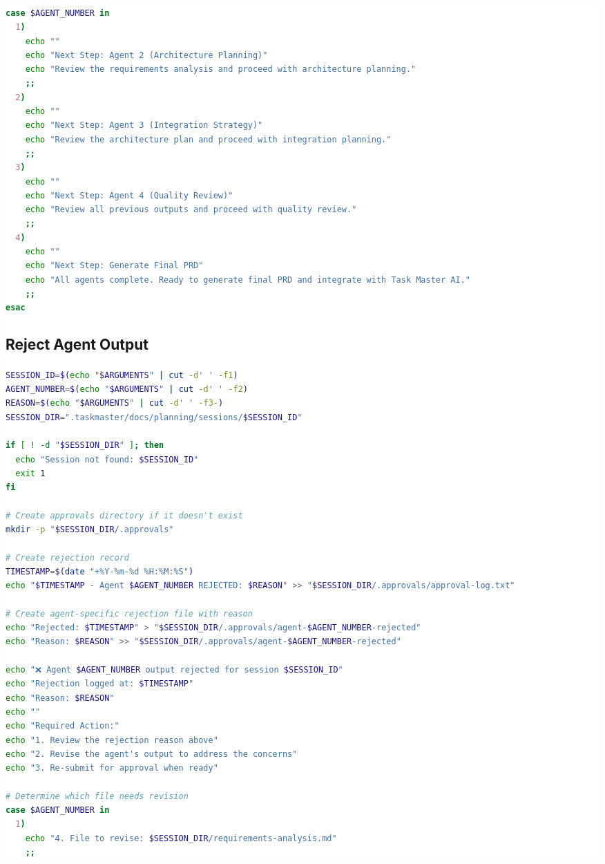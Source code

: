 ```bash
case $AGENT_NUMBER in
  1)
    echo ""
    echo "Next Step: Agent 2 (Architecture Planning)"
    echo "Review the requirements analysis and proceed with architecture planning."
    ;;
  2)
    echo ""
    echo "Next Step: Agent 3 (Integration Strategy)"
    echo "Review the architecture plan and proceed with integration planning."
    ;;
  3)
    echo ""
    echo "Next Step: Agent 4 (Quality Review)"
    echo "Review all previous outputs and proceed with quality review."
    ;;
  4)
    echo ""
    echo "Next Step: Generate Final PRD"
    echo "All agents complete. Ready to generate final PRD and integrate with Task Master AI."
    ;;
esac
```

## Reject Agent Output

```bash
SESSION_ID=$(echo "$ARGUMENTS" | cut -d' ' -f1)
AGENT_NUMBER=$(echo "$ARGUMENTS" | cut -d' ' -f2)
REASON=$(echo "$ARGUMENTS" | cut -d' ' -f3-)
SESSION_DIR=".taskmaster/docs/planning/sessions/$SESSION_ID"

if [ ! -d "$SESSION_DIR" ]; then
  echo "Session not found: $SESSION_ID"
  exit 1
fi

# Create approvals directory if it doesn't exist
mkdir -p "$SESSION_DIR/.approvals"

# Create rejection record
TIMESTAMP=$(date "+%Y-%m-%d %H:%M:%S")
echo "$TIMESTAMP - Agent $AGENT_NUMBER REJECTED: $REASON" >> "$SESSION_DIR/.approvals/approval-log.txt"

# Create agent-specific rejection file with reason
echo "Rejected: $TIMESTAMP" > "$SESSION_DIR/.approvals/agent-$AGENT_NUMBER-rejected"
echo "Reason: $REASON" >> "$SESSION_DIR/.approvals/agent-$AGENT_NUMBER-rejected"

echo "❌ Agent $AGENT_NUMBER output rejected for session $SESSION_ID"
echo "Rejection logged at: $TIMESTAMP"
echo "Reason: $REASON"
echo ""
echo "Required Action:"
echo "1. Review the rejection reason above"
echo "2. Revise the agent's output to address the concerns"
echo "3. Re-submit for approval when ready"

# Determine which file needs revision
case $AGENT_NUMBER in
  1)
    echo "4. File to revise: $SESSION_DIR/requirements-analysis.md"
    ;;
```